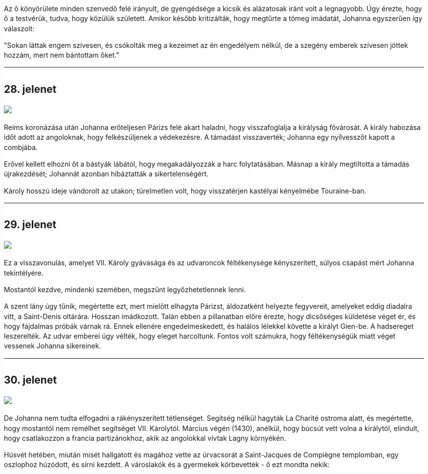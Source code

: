 Az ő könyörülete minden szenvedő felé irányult, de gyengédsége a kicsik és alázatosak iránt volt a legnagyobb. Úgy érezte, hogy ő a testvérük, tudva, hogy közülük született. Amikor később kritizálták, hogy megtűrte a tömeg imádatát, Johanna egyszerűen így válaszolt:

"Sokan láttak engem szívesen, és csókolták meg a kezeimet az én engedélyem nélkül, de a szegény emberek szívesen jöttek hozzám, mert nem bántottam őket."

---

## 28. jelenet

![](../public/Boutet/cropped/920004ilsdl.jpg)

Reims koronázása után Johanna erőteljesen Párizs felé akart haladni, hogy visszafoglalja a királyság fővárosát. A király habozása időt adott az angoloknak, hogy felkészüljenek a védekezésre. A támadást visszaverték; Johanna egy nyílvesszőt kapott a combjába.

Erővel kellett elhozni őt a bástyák lábától, hogy megakadályozzák a harc folytatásában. Másnap a király megtiltotta a támadás újrakezdését; Johannát azonban hibáztatták a sikertelenségért.

Károly hosszú ideje vándorolt az utakon; türelmetlen volt, hogy visszatérjen kastélyai kényelmébe Touraine-ban.

---

## 29. jelenet

![](../public/Boutet/cropped/920005ilsdl.jpg)

Ez a visszavonulás, amelyet VII. Károly gyávasága és az udvaroncok féltékenysége kényszerített, súlyos csapást mért Johanna tekintélyére.

Mostantól kezdve, mindenki szemében, megszűnt legyőzhetetlennek lenni.

A szent lány úgy tűnik, megértette ezt, mert mielőtt elhagyta Párizst, áldozatként helyezte fegyvereit, amelyeket eddig diadalra vitt, a Saint-Denis oltárára. Hosszan imádkozott. Talán ebben a pillanatban előre érezte, hogy dicsőséges küldetése véget ér, és hogy fájdalmas próbák várnak rá. Ennek ellenére engedelmeskedett, és halálos lélekkel követte a királyt Gien-be. A hadsereget leszerelték. Az udvar emberei úgy vélték, hogy eleget harcoltunk. Fontos volt számukra, hogy féltékenységük miatt véget vessenek Johanna sikereinek.

---

## 30. jelenet

![](../public/Boutet/cropped/920006ilsdl.jpg)

De Johanna nem tudta elfogadni a rákényszerített tétlenséget. Segítség nélkül hagyták La Charité ostroma alatt, és megértette, hogy mostantól nem remélhet segítséget VII. Károlytól. Március végén (1430), anélkül, hogy búcsút vett volna a királytól, elindult, hogy csatlakozzon a francia partizánokhoz, akik az angolokkal vívtak Lagny környékén.

Húsvét hetében, miután misét hallgatott és magához vette az úrvacsorát a Saint-Jacques de Compiègne templomban, egy oszlophoz húzódott, és sírni kezdett. A városlakók és a gyermekek körbevették - ő ezt mondta nekik:
